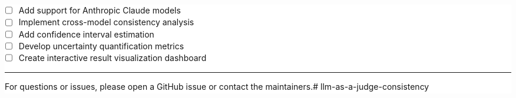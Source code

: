 - [ ] Add support for Anthropic Claude models
- [ ] Implement cross-model consistency analysis
- [ ] Add confidence interval estimation
- [ ] Develop uncertainty quantification metrics
- [ ] Create interactive result visualization dashboard

---

For questions or issues, please open a GitHub issue or contact the maintainers.# llm-as-a-judge-consistency
